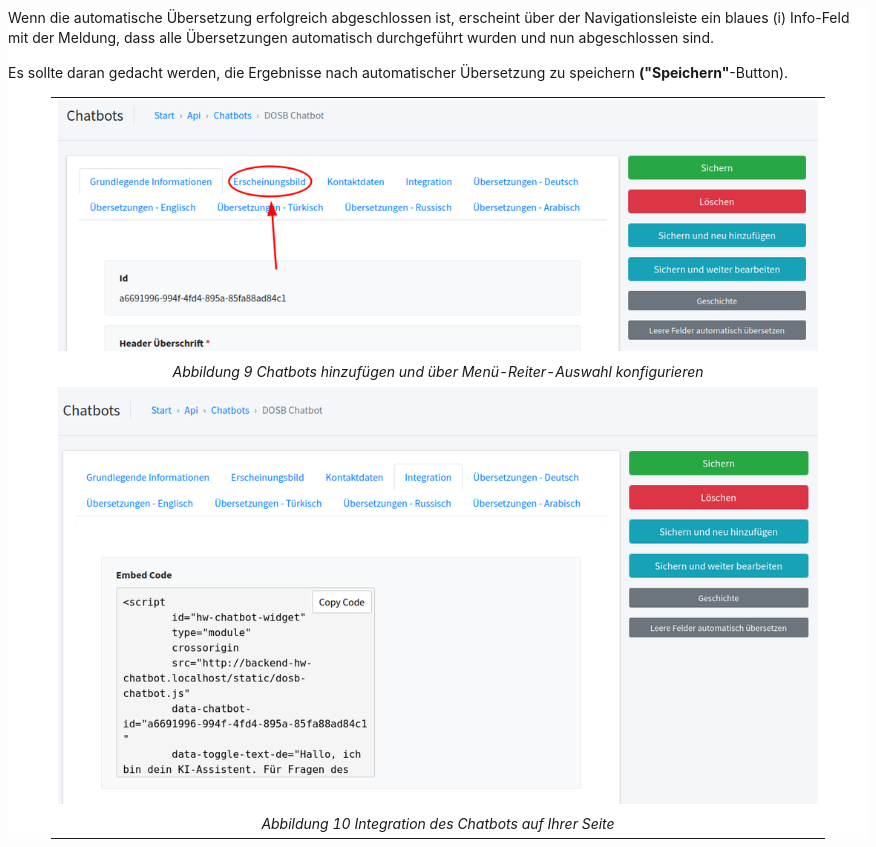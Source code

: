 Wenn die automatische Übersetzung erfolgreich abgeschlossen 
ist, erscheint über der Navigationsleiste ein blaues (i) Info-Feld mit der Meldung, dass alle Übersetzungen automatisch
durchgeführt wurden und nun abgeschlossen sind. 

Es sollte daran gedacht werden, die Ergebnisse nach automatischer 
Übersetzung zu speichern **("Speichern"**-Button).

<table style="width: 90%; margin: 0 auto; border-collapse: collapse;">
  <tr style="border: none;">
    <td style="border: none; width: 50%"><img src="../images_docs/add_chatbots.png" width="100%"/></td>
  </tr>
  <tr style="border: none;">
    <td style="border: none; text-align: center;"><i>Abbildung 9 Chatbots hinzufügen und über Menü-Reiter-Auswahl konfigurieren</i></td>
  </tr>
  <tr style="border: none;">
    <td style="border: none; width: 50%"><img src="../images_docs/integration.png" width="100%"/></td>
  </tr>
  <tr style="border: none;">
    <td style="border: none; text-align: center;"><i>Abbildung 10 Integration des Chatbots auf Ihrer Seite</i></td>
  </tr>
</table>
